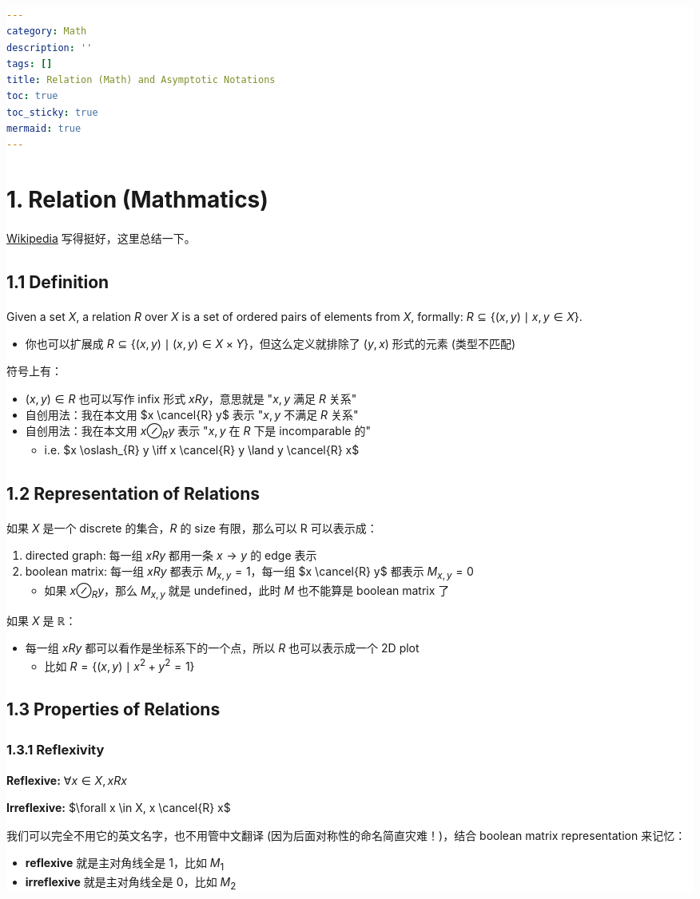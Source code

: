 ```yaml
---
category: Math
description: ''
tags: []
title: Relation (Math) and Asymptotic Notations
toc: true
toc_sticky: true
mermaid: true
---
```


# 1. Relation (Mathmatics)

[Wikipedia](https://en.wikipedia.org/wiki/Relation_(mathematics)) 写得挺好，这里总结一下。

## 1.1 Definition

Given a set $X$, a relation $R$ over $X$ is a set of ordered pairs of elements from $X$, formally: $R \subseteq \lbrace (x,y) \mid x, y \in X \rbrace$.

- 你也可以扩展成 $R \subseteq \lbrace (x,y) \mid (x,y) \in X \times Y \rbrace$，但这么定义就排除了 $(y,x)$ 形式的元素 (类型不匹配)

符号上有：
- $(x,y) \in R$ 也可以写作 infix 形式 $xRy$，意思就是 "$x,y$ 满足 $R$ 关系"
- 自创用法：我在本文用 $x \cancel{R} y$ 表示 "$x,y$ 不满足 $R$ 关系"
- 自创用法：我在本文用 $x \oslash_{R} y$ 表示 "$x,y$ 在 $R$ 下是 incomparable 的"
  - i.e. $x \oslash_{R} y \iff x \cancel{R} y \land y \cancel{R} x$

## 1.2 Representation of Relations

如果 $X$ 是一个 discrete 的集合，$R$ 的 size 有限，那么可以 R 可以表示成：

1. directed graph: 每一组 $xRy$ 都用一条 $x \to y$ 的 edge 表示
2. boolean matrix: 每一组 $xRy$ 都表示 $M_{x,y} = 1$，每一组 $x \cancel{R} y$ 都表示 $M_{x,y} = 0$
   - 如果 $x \oslash_{R} y$，那么 $M_{x,y}$ 就是 undefined，此时 $M$ 也不能算是 boolean matrix 了

如果 $X$ 是 $\mathbb{R}$：

- 每一组 $xRy$ 都可以看作是坐标系下的一个点，所以 $R$ 也可以表示成一个 2D plot
    - 比如 $R = \lbrace (x,y) \mid x^2 + y^2 = 1 \rbrace$

## 1.3 Properties of Relations

### 1.3.1 Reflexivity

**Reflexive:** $\forall x \in X, xRx$

**Irreflexive:** $\forall x \in X, x \cancel{R} x$

我们可以完全不用它的英文名字，也不用管中文翻译 (因为后面对称性的命名简直灾难！)，结合 boolean matrix representation 来记忆：
- **reflexive** 就是主对角线全是 1，比如 $M_1$
- **irreflexive** 就是主对角线全是 0，比如 $M_2$
